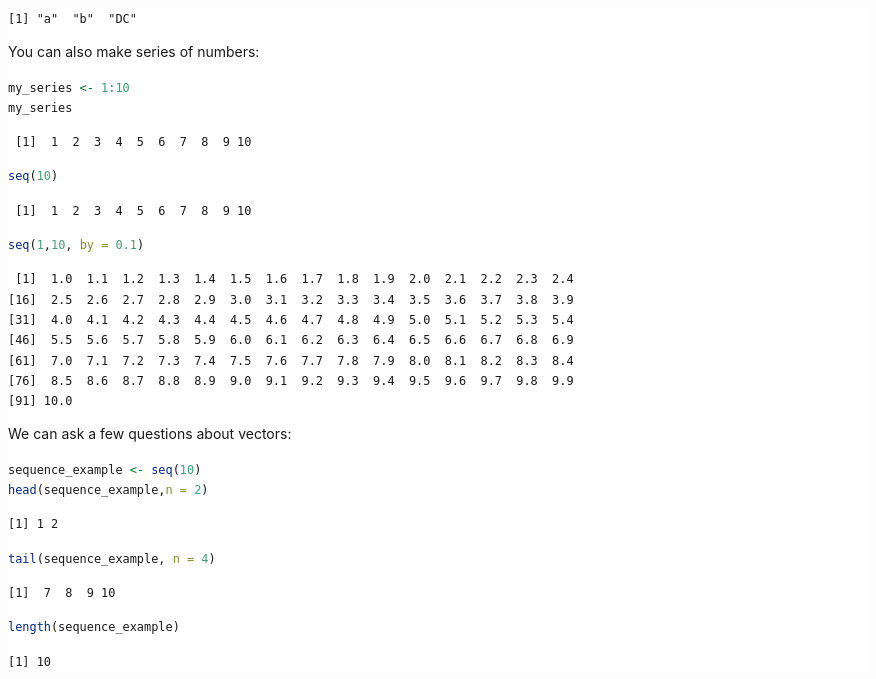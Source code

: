 ```{.output}
[1] "a"  "b"  "DC"
```

You can also make series of numbers:


```r
my_series <- 1:10
my_series
```

```{.output}
 [1]  1  2  3  4  5  6  7  8  9 10
```

```r
seq(10)
```

```{.output}
 [1]  1  2  3  4  5  6  7  8  9 10
```

```r
seq(1,10, by = 0.1)
```

```{.output}
 [1]  1.0  1.1  1.2  1.3  1.4  1.5  1.6  1.7  1.8  1.9  2.0  2.1  2.2  2.3  2.4
[16]  2.5  2.6  2.7  2.8  2.9  3.0  3.1  3.2  3.3  3.4  3.5  3.6  3.7  3.8  3.9
[31]  4.0  4.1  4.2  4.3  4.4  4.5  4.6  4.7  4.8  4.9  5.0  5.1  5.2  5.3  5.4
[46]  5.5  5.6  5.7  5.8  5.9  6.0  6.1  6.2  6.3  6.4  6.5  6.6  6.7  6.8  6.9
[61]  7.0  7.1  7.2  7.3  7.4  7.5  7.6  7.7  7.8  7.9  8.0  8.1  8.2  8.3  8.4
[76]  8.5  8.6  8.7  8.8  8.9  9.0  9.1  9.2  9.3  9.4  9.5  9.6  9.7  9.8  9.9
[91] 10.0
```

We can ask a few questions about vectors:


```r
sequence_example <- seq(10)
head(sequence_example,n = 2)
```

```{.output}
[1] 1 2
```

```r
tail(sequence_example, n = 4)
```

```{.output}
[1]  7  8  9 10
```

```r
length(sequence_example)
```

```{.output}
[1] 10
```
